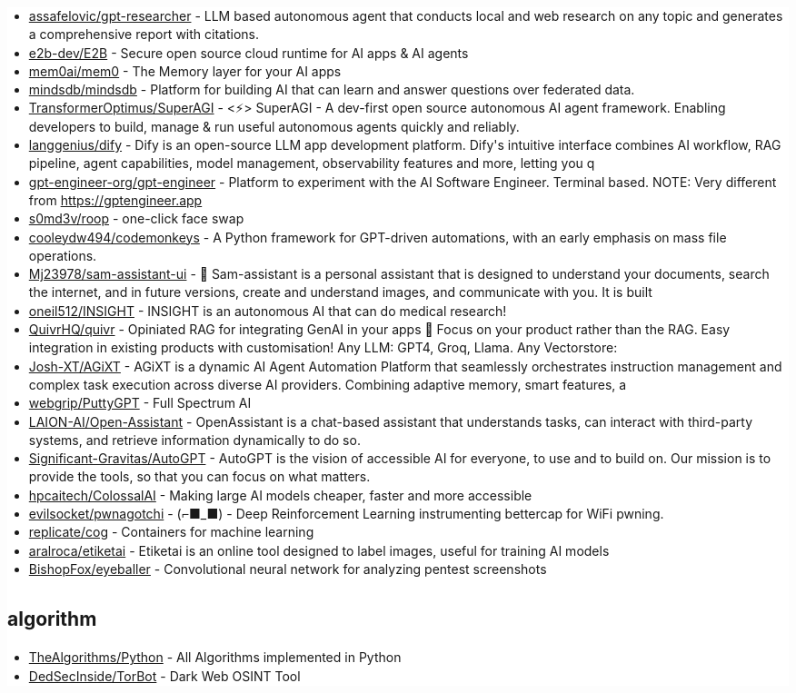 - [assafelovic/gpt-researcher](https://github.com/assafelovic/gpt-researcher) - LLM based autonomous agent that conducts local and web research on any topic and generates a comprehensive report with citations.
- [e2b-dev/E2B](https://github.com/e2b-dev/E2B) - Secure open source cloud runtime for AI apps & AI agents
- [mem0ai/mem0](https://github.com/mem0ai/mem0) - The Memory layer for your AI apps
- [mindsdb/mindsdb](https://github.com/mindsdb/mindsdb) - Platform for building AI that can learn and answer questions over federated data.
- [TransformerOptimus/SuperAGI](https://github.com/TransformerOptimus/SuperAGI) - &lt;⚡️&gt; SuperAGI - A dev-first open source autonomous AI agent framework. Enabling developers to build, manage & run useful autonomous agents quickly and reliably.
- [langgenius/dify](https://github.com/langgenius/dify) - Dify is an open-source LLM app development platform. Dify's intuitive interface combines AI workflow, RAG pipeline, agent capabilities, model management, observability features and more, letting you q
- [gpt-engineer-org/gpt-engineer](https://github.com/gpt-engineer-org/gpt-engineer) - Platform to experiment with the AI Software Engineer. Terminal based. NOTE: Very different from https://gptengineer.app
- [s0md3v/roop](https://github.com/s0md3v/roop) - one-click face swap
- [cooleydw494/codemonkeys](https://github.com/cooleydw494/codemonkeys) - A Python framework for GPT-driven automations, with an early emphasis on mass file operations.
- [Mj23978/sam-assistant-ui](https://github.com/Mj23978/sam-assistant-ui) - 🤖 Sam-assistant is a personal assistant that is designed to understand your documents, search the internet, and in future versions, create and understand images, and communicate with you. It is built 
- [oneil512/INSIGHT](https://github.com/oneil512/INSIGHT) - INSIGHT is an autonomous AI that can do medical research!
- [QuivrHQ/quivr](https://github.com/QuivrHQ/quivr) - Opiniated RAG for integrating GenAI in your apps 🧠   Focus on your product rather than the RAG. Easy integration in existing products with customisation!  Any LLM: GPT4, Groq, Llama. Any Vectorstore: 
- [Josh-XT/AGiXT](https://github.com/Josh-XT/AGiXT) - AGiXT is a dynamic AI Agent Automation Platform that seamlessly orchestrates instruction management and complex task execution across diverse AI providers. Combining adaptive memory, smart features, a
- [webgrip/PuttyGPT](https://github.com/webgrip/PuttyGPT) - Full Spectrum AI
- [LAION-AI/Open-Assistant](https://github.com/LAION-AI/Open-Assistant) - OpenAssistant is a chat-based assistant that understands tasks, can interact with third-party systems, and retrieve information dynamically to do so.
- [Significant-Gravitas/AutoGPT](https://github.com/Significant-Gravitas/AutoGPT) - AutoGPT is the vision of accessible AI for everyone, to use and to build on. Our mission is to provide the tools, so that you can focus on what matters.
- [hpcaitech/ColossalAI](https://github.com/hpcaitech/ColossalAI) - Making large AI models cheaper, faster and more accessible
- [evilsocket/pwnagotchi](https://github.com/evilsocket/pwnagotchi) - (⌐■_■) - Deep Reinforcement Learning instrumenting bettercap for WiFi pwning.
- [replicate/cog](https://github.com/replicate/cog) - Containers for machine learning
- [aralroca/etiketai](https://github.com/aralroca/etiketai) - Etiketai is an online tool designed to label images, useful for training AI models
- [BishopFox/eyeballer](https://github.com/BishopFox/eyeballer) - Convolutional neural network for analyzing pentest screenshots

## algorithm 

- [TheAlgorithms/Python](https://github.com/TheAlgorithms/Python) - All Algorithms implemented in Python
- [DedSecInside/TorBot](https://github.com/DedSecInside/TorBot) - Dark Web OSINT Tool
